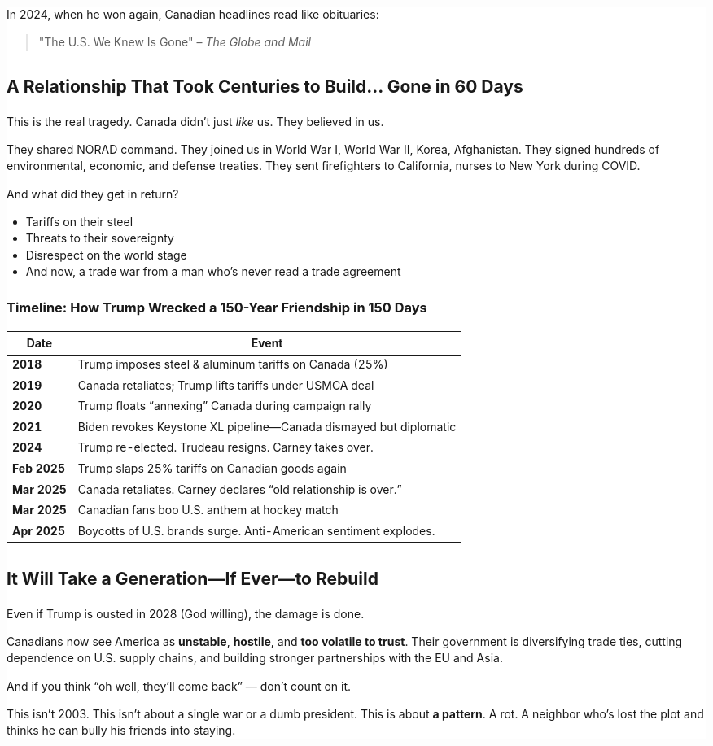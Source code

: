In 2024, when he won again, Canadian headlines read like obituaries:

> "The U.S. We Knew Is Gone" – *The Globe and Mail*

## A Relationship That Took Centuries to Build… Gone in 60 Days

This is the real tragedy. Canada didn’t just *like* us. They believed in us.

They shared NORAD command. They joined us in World War I, World War II, Korea, Afghanistan. They signed hundreds of environmental, economic, and defense treaties. They sent firefighters to California, nurses to New York during COVID.

And what did they get in return?

- Tariffs on their steel
- Threats to their sovereignty
- Disrespect on the world stage
- And now, a trade war from a man who’s never read a trade agreement

### Timeline: How Trump Wrecked a 150-Year Friendship in 150 Days

| Date          | Event                                                                 |
|---------------|-----------------------------------------------------------------------|
| **2018**      | Trump imposes steel & aluminum tariffs on Canada (25%)               |
| **2019**      | Canada retaliates; Trump lifts tariffs under USMCA deal              |
| **2020**      | Trump floats “annexing” Canada during campaign rally                 |
| **2021**      | Biden revokes Keystone XL pipeline—Canada dismayed but diplomatic    |
| **2024**      | Trump re-elected. Trudeau resigns. Carney takes over.                |
| **Feb 2025**  | Trump slaps 25% tariffs on Canadian goods again                      |
| **Mar 2025**  | Canada retaliates. Carney declares “old relationship is over.”       |
| **Mar 2025**  | Canadian fans boo U.S. anthem at hockey match                        |
| **Apr 2025**  | Boycotts of U.S. brands surge. Anti-American sentiment explodes.     |

## It Will Take a Generation—If Ever—to Rebuild

Even if Trump is ousted in 2028 (God willing), the damage is done.

Canadians now see America as **unstable**, **hostile**, and **too volatile to trust**. Their government is diversifying trade ties, cutting dependence on U.S. supply chains, and building stronger partnerships with the EU and Asia.

And if you think “oh well, they’ll come back” — don’t count on it.

This isn’t 2003. This isn’t about a single war or a dumb president. This is about **a pattern**. A rot. A neighbor who’s lost the plot and thinks he can bully his friends into staying.
